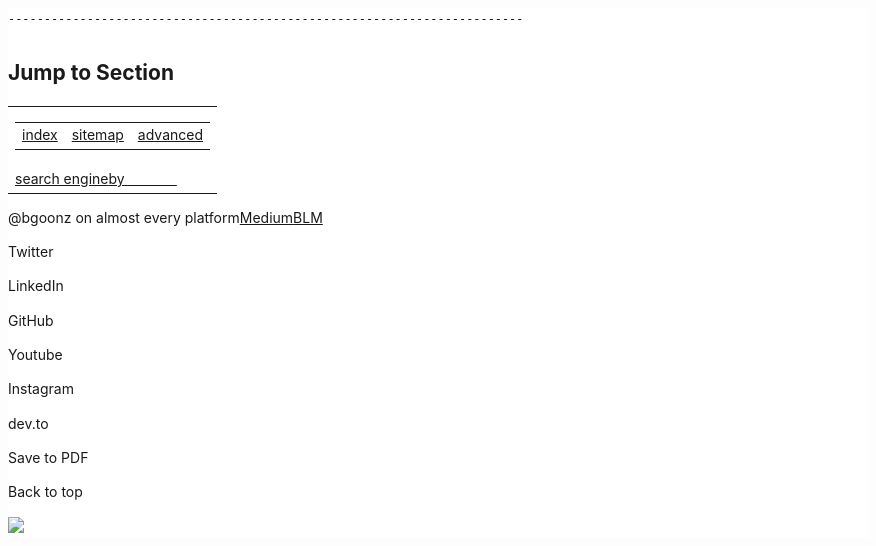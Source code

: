     ------------------------------------------------------------------------

Jump to Section
---------------

<table><colgroup><col style="width: 100%" /></colgroup><tbody><tr class="odd"><td><table><tbody><tr class="odd"><td style="text-align: left;"><a href="https://search.freefind.com/siteindex.html?si=14588965">index</a></td><td style="text-align: center;"><a href="https://search.freefind.com/find.html?si=14588965&amp;m=0&amp;p=0">sitemap</a></td><td style="text-align: right;"><a href="https://search.freefind.com/find.html?si=14588965&amp;pid=a">advanced</a></td></tr></tbody></table></td></tr><tr class="even"><td><a href="https://www.freefind.com">search engine</a><a href="https://www.freefind.com">by<span style="color: transparent">freefind</span></a></td></tr></tbody></table>

<span class="copyright"><span class="citation" data-cites="bgoonz"><span class="citation" data-cites="bgoonz">@bgoonz</span></span> on almost every platform</span><a href="https://bryanguner.medium.com/" class="button">Medium</a><a href="https://optimistic-lewin-8586ae.netlify.app/blm.zip" class="button">BLM</a>

<span class="screen-reader-text">Twitter</span>

<span class="screen-reader-text">LinkedIn</span>

<span class="screen-reader-text">GitHub</span>

<span class="screen-reader-text">Youtube</span>

<span class="screen-reader-text">Instagram</span>

<span class="screen-reader-text">dev.to</span>

Save to PDF

<span class="screen-reader-text">Back to top</span>

![](https://queue.simpleanalyticscdn.com/noscript.gif)
